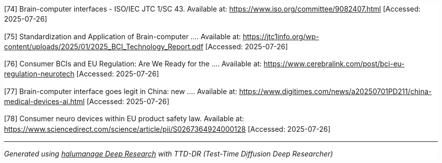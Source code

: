 [74] Brain-computer interfaces - ISO/IEC JTC 1/SC 43. Available at: https://www.iso.org/committee/9082407.html [Accessed: 2025-07-26]

[75] Standardization and Application of Brain-computer .... Available at: https://jtc1info.org/wp-content/uploads/2025/01/2025_BCI_Technology_Report.pdf [Accessed: 2025-07-26]

[76] Consumer BCIs and EU Regulation: Are We Ready for the .... Available at: https://www.cerebralink.com/post/bci-eu-regulation-neurotech [Accessed: 2025-07-26]

[77] Brain-computer interface goes legit in China: new .... Available at: https://www.digitimes.com/news/a20250701PD211/china-medical-devices-ai.html [Accessed: 2025-07-26]

[78] Consumer neuro devices within EU product safety law. Available at: https://www.sciencedirect.com/science/article/pii/S0267364924000128 [Accessed: 2025-07-26]

---
*Generated using [halumanage Deep Research](https://github.com/codelion/halumanage) with TTD-DR (Test-Time Diffusion Deep Researcher)*
